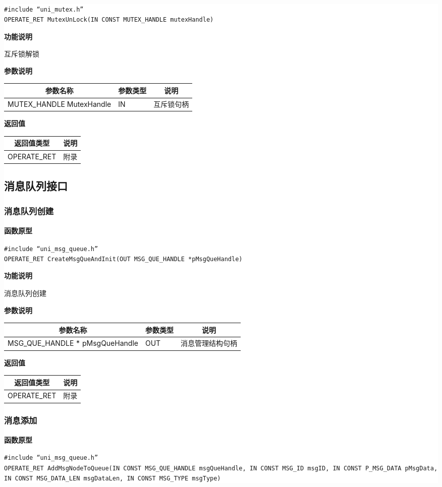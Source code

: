 ```
#include “uni_mutex.h”
OPERATE_RET MutexUnLock(IN CONST MUTEX_HANDLE mutexHandle)
```

**功能说明**

互斥锁解锁

**参数说明**

| 参数名称                 | 参数类型 | 说明       |
| ------------------------ | -------- | ---------- |
| MUTEX_HANDLE MutexHandle | IN       | 互斥锁句柄 |

**返回值**

| 返回值类型  | 说明 |
| ----------- | ---- |
| OPERATE_RET | 附录 |

## 消息队列接口

### 消息队列创建

**函数原型**

```
#include “uni_msg_queue.h”
OPERATE_RET CreateMsgQueAndInit(OUT MSG_QUE_HANDLE *pMsgQueHandle)
```

**功能说明**

消息队列创建

**参数说明**

| 参数名称                       | 参数类型 | 说明             |
| ------------------------------ | -------- | ---------------- |
| MSG_QUE_HANDLE * pMsgQueHandle | OUT      | 消息管理结构句柄 |

**返回值**

| 返回值类型  | 说明 |
| ----------- | ---- |
| OPERATE_RET | 附录 |

### 消息添加

**函数原型**

```
#include “uni_msg_queue.h”
OPERATE_RET AddMsgNodeToQueue(IN CONST MSG_QUE_HANDLE msgQueHandle, IN CONST MSG_ID msgID, IN CONST P_MSG_DATA pMsgData,IN CONST MSG_DATA_LEN msgDataLen, IN CONST MSG_TYPE msgType)
```
